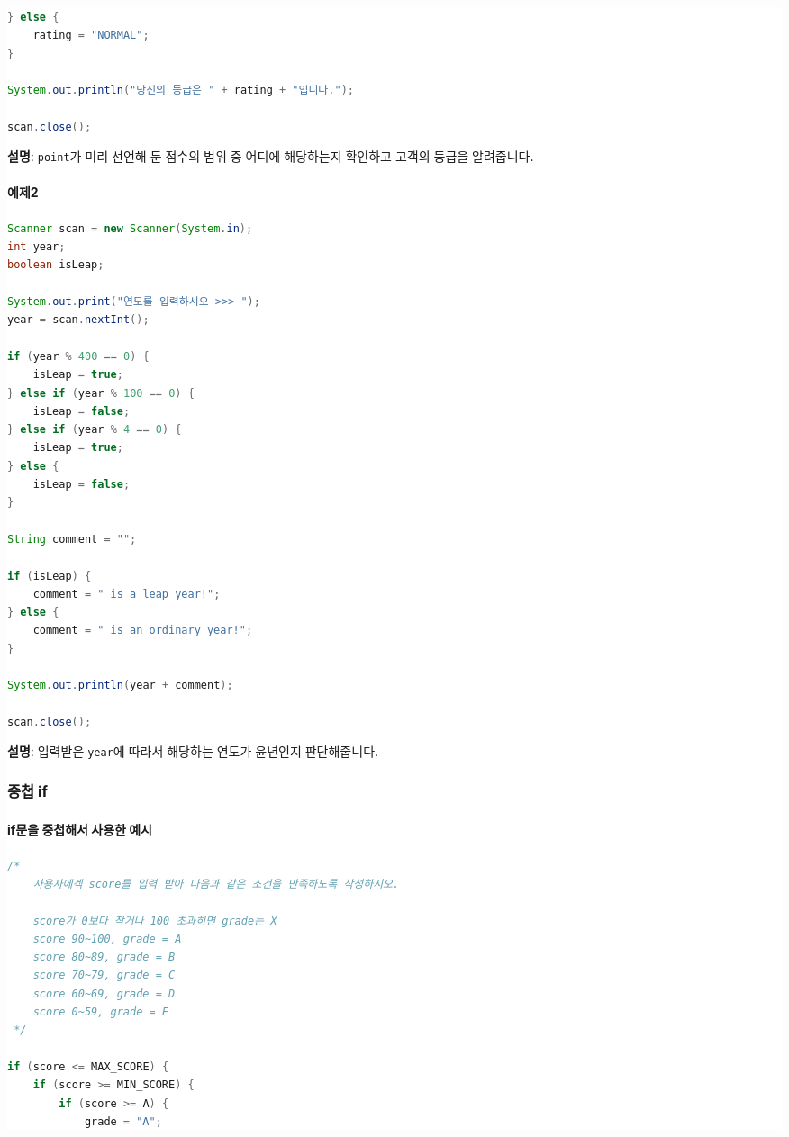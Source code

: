 ```java
} else {
    rating = "NORMAL";
}

System.out.println("당신의 등급은 " + rating + "입니다.");

scan.close();
```

**설명**: `point`가 미리 선언해 둔 점수의 범위 중 어디에 해당하는지 확인하고 고객의 등급을 알려줍니다.

#### 예제2

```java
Scanner scan = new Scanner(System.in);
int year;
boolean isLeap;

System.out.print("연도를 입력하시오 >>> ");
year = scan.nextInt();

if (year % 400 == 0) {
    isLeap = true;
} else if (year % 100 == 0) {
    isLeap = false;
} else if (year % 4 == 0) {
    isLeap = true;
} else {
    isLeap = false;
}

String comment = "";

if (isLeap) {
    comment = " is a leap year!";
} else {
    comment = " is an ordinary year!";
}

System.out.println(year + comment);

scan.close();
```
**설명**: 입력받은 `year`에 따라서 해당하는 연도가 윤년인지 판단해줍니다.

### 중첩 if

#### if문을 중첩해서 사용한 예시

```java
/*
    사용자에겍 score를 입력 받아 다음과 같은 조건을 만족하도록 작성하시오.

    score가 0보다 작거나 100 초과히면 grade는 X
    score 90~100, grade = A
    score 80~89, grade = B
    score 70~79, grade = C
    score 60~69, grade = D
    score 0~59, grade = F
 */

if (score <= MAX_SCORE) {
    if (score >= MIN_SCORE) {
        if (score >= A) {
            grade = "A";
```